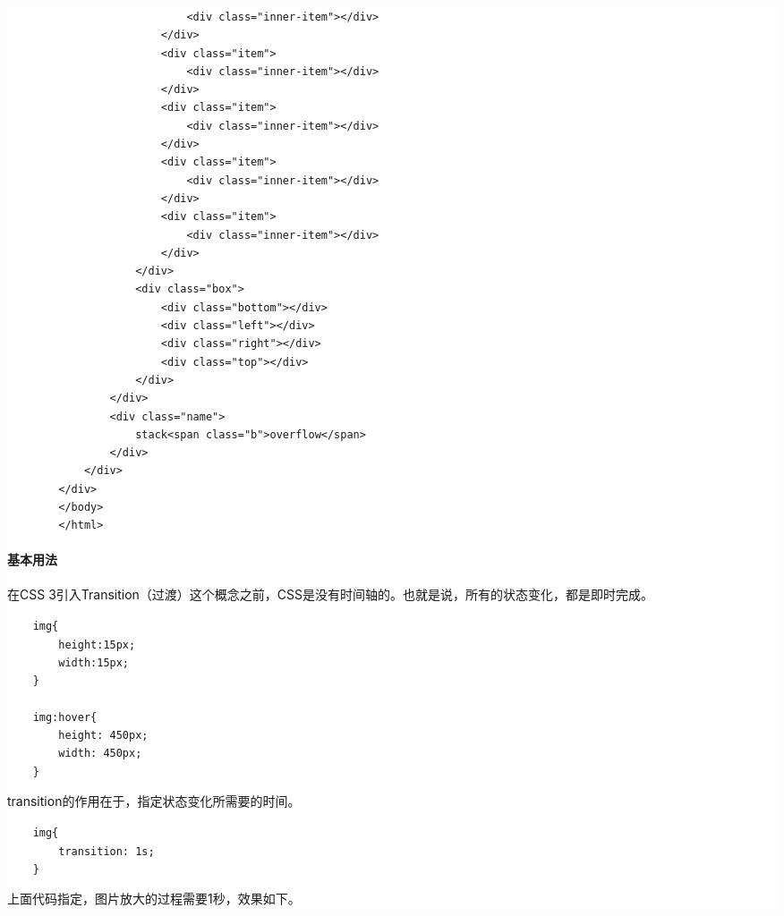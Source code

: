 								<div class="inner-item"></div>
							</div>
							<div class="item">
								<div class="inner-item"></div>
							</div>
							<div class="item">
								<div class="inner-item"></div>
							</div>
							<div class="item">
								<div class="inner-item"></div>
							</div>
							<div class="item">
								<div class="inner-item"></div>
							</div>
						</div>
						<div class="box">
							<div class="bottom"></div>
							<div class="left"></div>
							<div class="right"></div>
							<div class="top"></div>
						</div>
					</div>
					<div class="name">
						stack<span class="b">overflow</span>
					</div>
				</div>
			</div>
			</body>
			</html>




 #### 基本用法

在CSS 3引入Transition（过渡）这个概念之前，CSS是没有时间轴的。也就是说，所有的状态变化，都是即时完成。

		img{
		    height:15px;
		    width:15px;
		}

		img:hover{
		    height: 450px;
		    width: 450px;
		}

transition的作用在于，指定状态变化所需要的时间。


		img{
			transition: 1s;
		}

上面代码指定，图片放大的过程需要1秒，效果如下。
